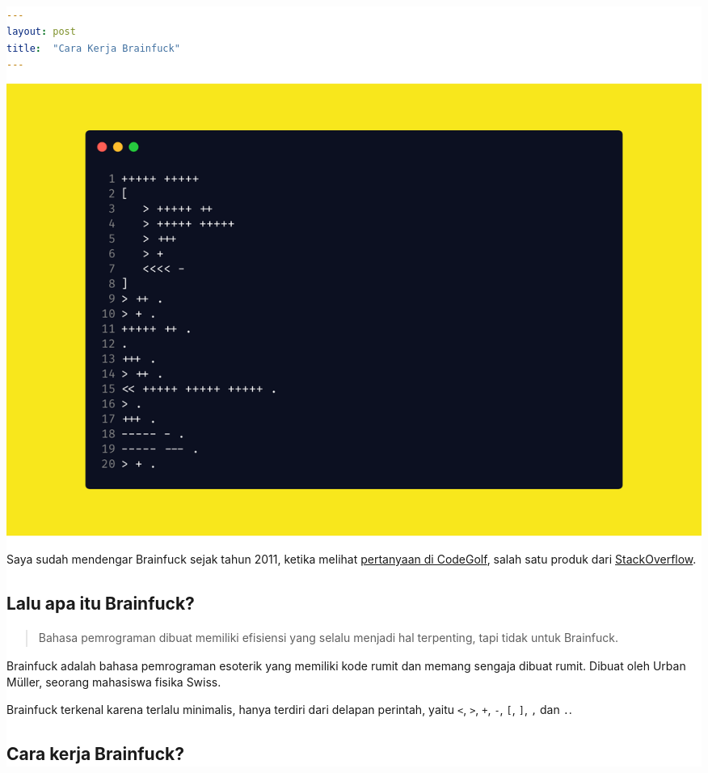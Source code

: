```yaml
---
layout: post
title:  "Cara Kerja Brainfuck"
---
```


![Brainfuck](/assets/img/brainfuck.png)

Saya sudah mendengar Brainfuck sejak tahun 2011, ketika melihat [pertanyaan di CodeGolf](https://codegolf.stackexchange.com/questions/84/interpret-brainf), salah satu produk dari [StackOverflow](https://stackoverflow.com).

## Lalu apa itu Brainfuck?

> Bahasa pemrograman dibuat memiliki efisiensi yang selalu menjadi hal terpenting, tapi tidak untuk Brainfuck.

Brainfuck adalah bahasa pemrograman esoterik yang memiliki kode rumit dan memang sengaja dibuat rumit. Dibuat oleh Urban Müller, seorang mahasiswa fisika Swiss.

Brainfuck terkenal karena terlalu minimalis, hanya terdiri dari delapan perintah, yaitu `<`, `>`, `+`, `-`, `[`, `]`, `,` dan `.`.

## Cara kerja Brainfuck?

